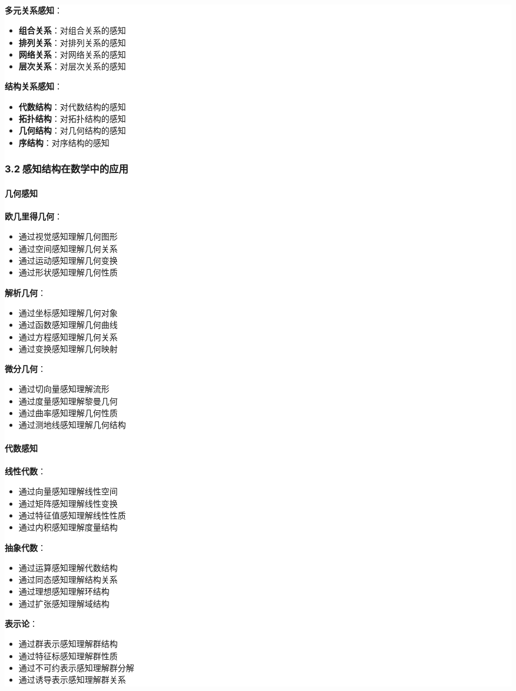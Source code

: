 **多元关系感知**：

- **组合关系**：对组合关系的感知
- **排列关系**：对排列关系的感知
- **网络关系**：对网络关系的感知
- **层次关系**：对层次关系的感知

**结构关系感知**：

- **代数结构**：对代数结构的感知
- **拓扑结构**：对拓扑结构的感知
- **几何结构**：对几何结构的感知
- **序结构**：对序结构的感知

### 3.2 感知结构在数学中的应用

#### 几何感知

**欧几里得几何**：

- 通过视觉感知理解几何图形
- 通过空间感知理解几何关系
- 通过运动感知理解几何变换
- 通过形状感知理解几何性质

**解析几何**：

- 通过坐标感知理解几何对象
- 通过函数感知理解几何曲线
- 通过方程感知理解几何关系
- 通过变换感知理解几何映射

**微分几何**：

- 通过切向量感知理解流形
- 通过度量感知理解黎曼几何
- 通过曲率感知理解几何性质
- 通过测地线感知理解几何结构

#### 代数感知

**线性代数**：

- 通过向量感知理解线性空间
- 通过矩阵感知理解线性变换
- 通过特征值感知理解线性性质
- 通过内积感知理解度量结构

**抽象代数**：

- 通过运算感知理解代数结构
- 通过同态感知理解结构关系
- 通过理想感知理解环结构
- 通过扩张感知理解域结构

**表示论**：

- 通过群表示感知理解群结构
- 通过特征标感知理解群性质
- 通过不可约表示感知理解群分解
- 通过诱导表示感知理解群关系
